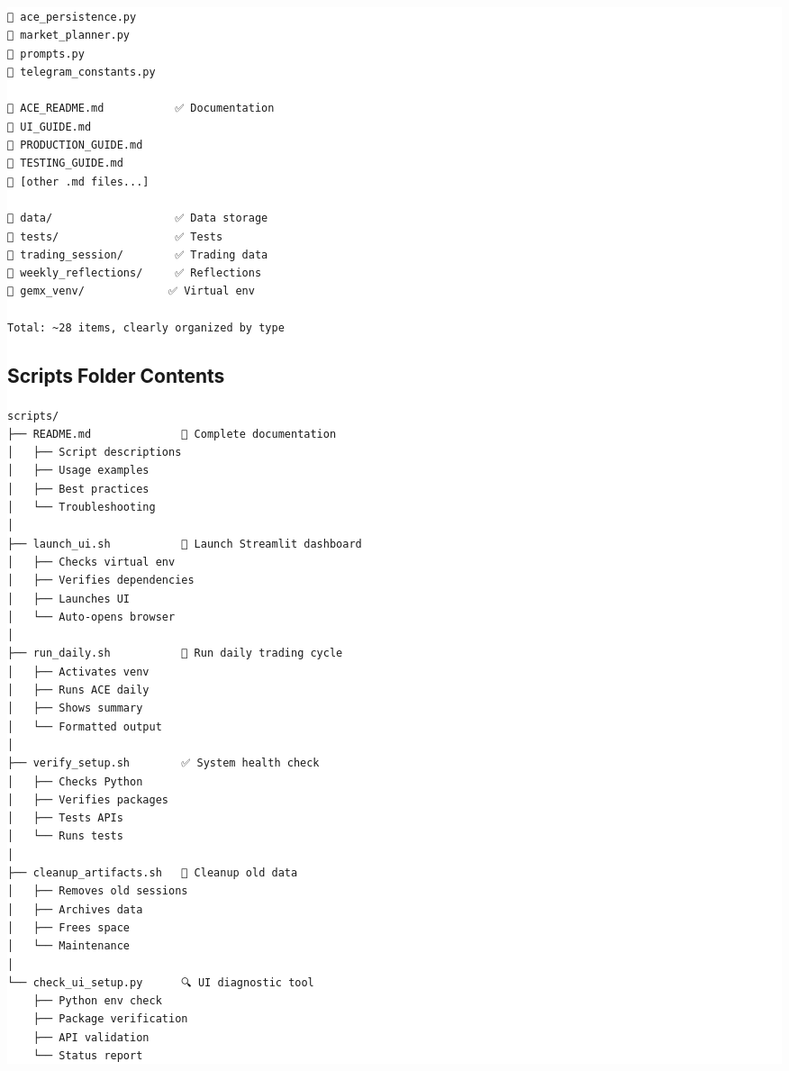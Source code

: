 ```
🐍 ace_persistence.py
🐍 market_planner.py
🐍 prompts.py
🐍 telegram_constants.py

📄 ACE_README.md           ✅ Documentation
📄 UI_GUIDE.md
📄 PRODUCTION_GUIDE.md
📄 TESTING_GUIDE.md
📄 [other .md files...]

📁 data/                   ✅ Data storage
📁 tests/                  ✅ Tests
📁 trading_session/        ✅ Trading data
📁 weekly_reflections/     ✅ Reflections
📁 gemx_venv/             ✅ Virtual env

Total: ~28 items, clearly organized by type
```

## Scripts Folder Contents

```
scripts/
├── README.md              📖 Complete documentation
│   ├── Script descriptions
│   ├── Usage examples
│   ├── Best practices
│   └── Troubleshooting
│
├── launch_ui.sh           🚀 Launch Streamlit dashboard
│   ├── Checks virtual env
│   ├── Verifies dependencies
│   ├── Launches UI
│   └── Auto-opens browser
│
├── run_daily.sh           📅 Run daily trading cycle
│   ├── Activates venv
│   ├── Runs ACE daily
│   ├── Shows summary
│   └── Formatted output
│
├── verify_setup.sh        ✅ System health check
│   ├── Checks Python
│   ├── Verifies packages
│   ├── Tests APIs
│   └── Runs tests
│
├── cleanup_artifacts.sh   🧹 Cleanup old data
│   ├── Removes old sessions
│   ├── Archives data
│   ├── Frees space
│   └── Maintenance
│
└── check_ui_setup.py      🔍 UI diagnostic tool
    ├── Python env check
    ├── Package verification
    ├── API validation
    └── Status report
```
